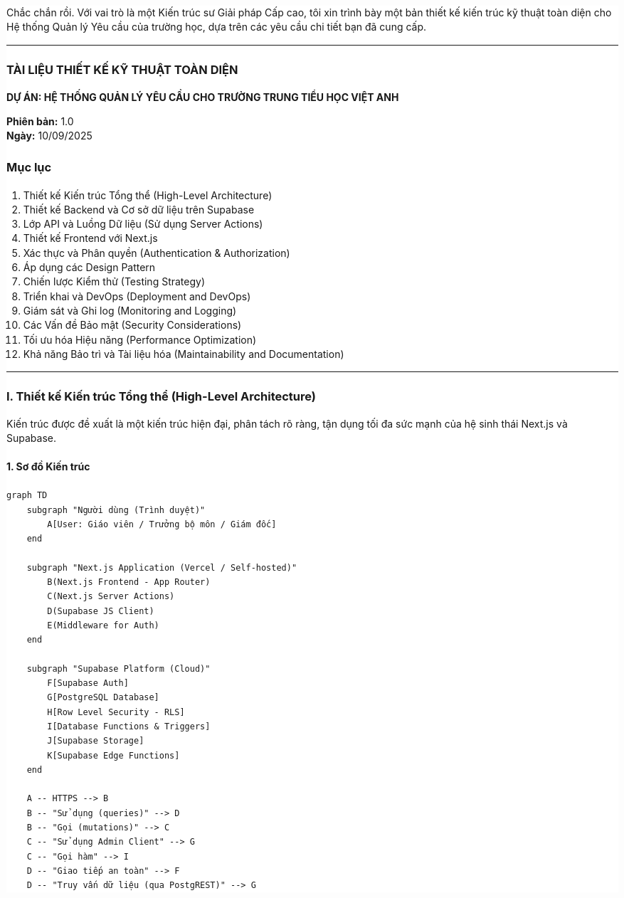 Chắc chắn rồi. Với vai trò là một Kiến trúc sư Giải pháp Cấp cao, tôi xin trình bày một bản thiết kế kiến trúc kỹ thuật toàn diện cho Hệ thống Quản lý Yêu cầu của trường học, dựa trên các yêu cầu chi tiết bạn đã cung cấp.

---

### **TÀI LIỆU THIẾT KẾ KỸ THUẬT TOÀN DIỆN**
**DỰ ÁN: HỆ THỐNG QUẢN LÝ YÊU CẦU CHO TRƯỜNG TRUNG TIỂU HỌC VIỆT ANH**

**Phiên bản:** 1.0  
**Ngày:** 10/09/2025  

### **Mục lục**
1.  Thiết kế Kiến trúc Tổng thể (High-Level Architecture)
2.  Thiết kế Backend và Cơ sở dữ liệu trên Supabase
3.  Lớp API và Luồng Dữ liệu (Sử dụng Server Actions)
4.  Thiết kế Frontend với Next.js
5.  Xác thực và Phân quyền (Authentication & Authorization)
6.  Áp dụng các Design Pattern
7.  Chiến lược Kiểm thử (Testing Strategy)
8.  Triển khai và DevOps (Deployment and DevOps)
9.  Giám sát và Ghi log (Monitoring and Logging)
10. Các Vấn đề Bảo mật (Security Considerations)
11. Tối ưu hóa Hiệu năng (Performance Optimization)
12. Khả năng Bảo trì và Tài liệu hóa (Maintainability and Documentation)

---

### **I. Thiết kế Kiến trúc Tổng thể (High-Level Architecture)**

Kiến trúc được đề xuất là một kiến trúc hiện đại, phân tách rõ ràng, tận dụng tối đa sức mạnh của hệ sinh thái Next.js và Supabase.

#### **1. Sơ đồ Kiến trúc**

```mermaid
graph TD
    subgraph "Người dùng (Trình duyệt)"
        A[User: Giáo viên / Trưởng bộ môn / Giám đốc]
    end

    subgraph "Next.js Application (Vercel / Self-hosted)"
        B(Next.js Frontend - App Router)
        C(Next.js Server Actions)
        D(Supabase JS Client)
        E(Middleware for Auth)
    end

    subgraph "Supabase Platform (Cloud)"
        F[Supabase Auth]
        G[PostgreSQL Database]
        H[Row Level Security - RLS]
        I[Database Functions & Triggers]
        J[Supabase Storage]
        K[Supabase Edge Functions]
    end

    A -- HTTPS --> B
    B -- "Sử dụng (queries)" --> D
    B -- "Gọi (mutations)" --> C
    C -- "Sử dụng Admin Client" --> G
    C -- "Gọi hàm" --> I
    D -- "Giao tiếp an toàn" --> F
    D -- "Truy vấn dữ liệu (qua PostgREST)" --> G
```